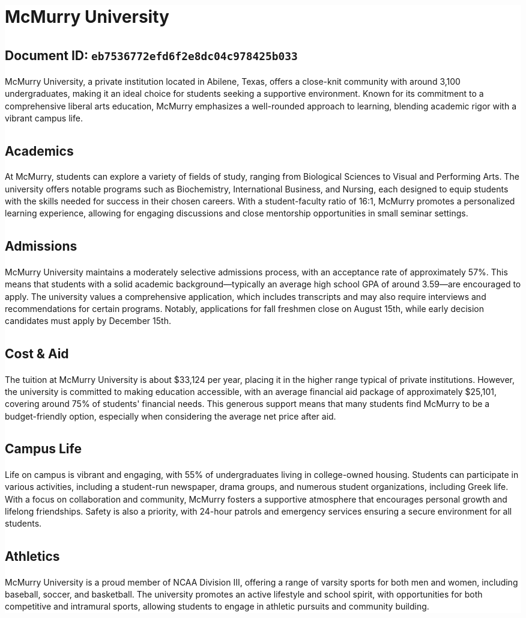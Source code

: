 # McMurry University

**Document ID:** `eb7536772efd6f2e8dc04c978425b033`
---

McMurry University, a private institution located in Abilene, Texas, offers a close-knit community with around 3,100 undergraduates, making it an ideal choice for students seeking a supportive environment. Known for its commitment to a comprehensive liberal arts education, McMurry emphasizes a well-rounded approach to learning, blending academic rigor with a vibrant campus life.

## Academics
At McMurry, students can explore a variety of fields of study, ranging from Biological Sciences to Visual and Performing Arts. The university offers notable programs such as Biochemistry, International Business, and Nursing, each designed to equip students with the skills needed for success in their chosen careers. With a student-faculty ratio of 16:1, McMurry promotes a personalized learning experience, allowing for engaging discussions and close mentorship opportunities in small seminar settings.

## Admissions
McMurry University maintains a moderately selective admissions process, with an acceptance rate of approximately 57%. This means that students with a solid academic background—typically an average high school GPA of around 3.59—are encouraged to apply. The university values a comprehensive application, which includes transcripts and may also require interviews and recommendations for certain programs. Notably, applications for fall freshmen close on August 15th, while early decision candidates must apply by December 15th.

## Cost & Aid
The tuition at McMurry University is about $33,124 per year, placing it in the higher range typical of private institutions. However, the university is committed to making education accessible, with an average financial aid package of approximately $25,101, covering around 75% of students' financial needs. This generous support means that many students find McMurry to be a budget-friendly option, especially when considering the average net price after aid.

## Campus Life
Life on campus is vibrant and engaging, with 55% of undergraduates living in college-owned housing. Students can participate in various activities, including a student-run newspaper, drama groups, and numerous student organizations, including Greek life. With a focus on collaboration and community, McMurry fosters a supportive atmosphere that encourages personal growth and lifelong friendships. Safety is also a priority, with 24-hour patrols and emergency services ensuring a secure environment for all students.

## Athletics
McMurry University is a proud member of NCAA Division III, offering a range of varsity sports for both men and women, including baseball, soccer, and basketball. The university promotes an active lifestyle and school spirit, with opportunities for both competitive and intramural sports, allowing students to engage in athletic pursuits and community building.
